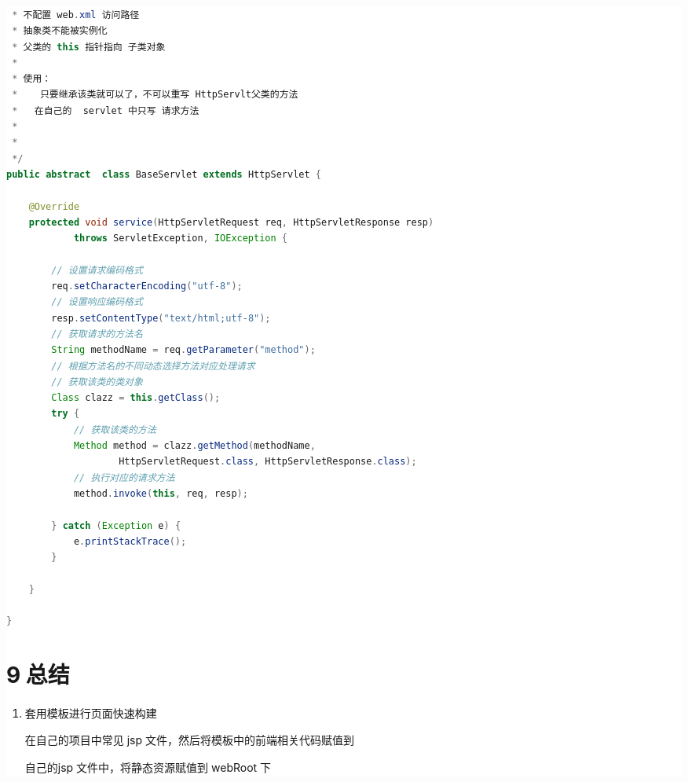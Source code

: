 ```java
 * 不配置 web.xml 访问路径
 * 抽象类不能被实例化
 * 父类的 this 指针指向 子类对象
 * 
 * 使用：
 * 	  只要继承该类就可以了，不可以重写 HttpServlt父类的方法
 * 	 在自己的  servlet 中只写 请求方法
 *  
 *
 */
public abstract  class BaseServlet extends HttpServlet {
	
	@Override
	protected void service(HttpServletRequest req, HttpServletResponse resp)
			throws ServletException, IOException {

		// 设置请求编码格式
		req.setCharacterEncoding("utf-8");
		// 设置响应编码格式
		resp.setContentType("text/html;utf-8");
		// 获取请求的方法名
		String methodName = req.getParameter("method");
		// 根据方法名的不同动态选择方法对应处理请求
		// 获取该类的类对象
		Class clazz = this.getClass();
		try {
			// 获取该类的方法
			Method method = clazz.getMethod(methodName,
					HttpServletRequest.class, HttpServletResponse.class);
			// 执行对应的请求方法
			method.invoke(this, req, resp);

		} catch (Exception e) {
			e.printStackTrace();
		}

	}
	
}

```



# 9 总结

1. 套用模板进行页面快速构建

   在自己的项目中常见 jsp 文件，然后将模板中的前端相关代码赋值到

   自己的jsp 文件中，将静态资源赋值到 webRoot 下
